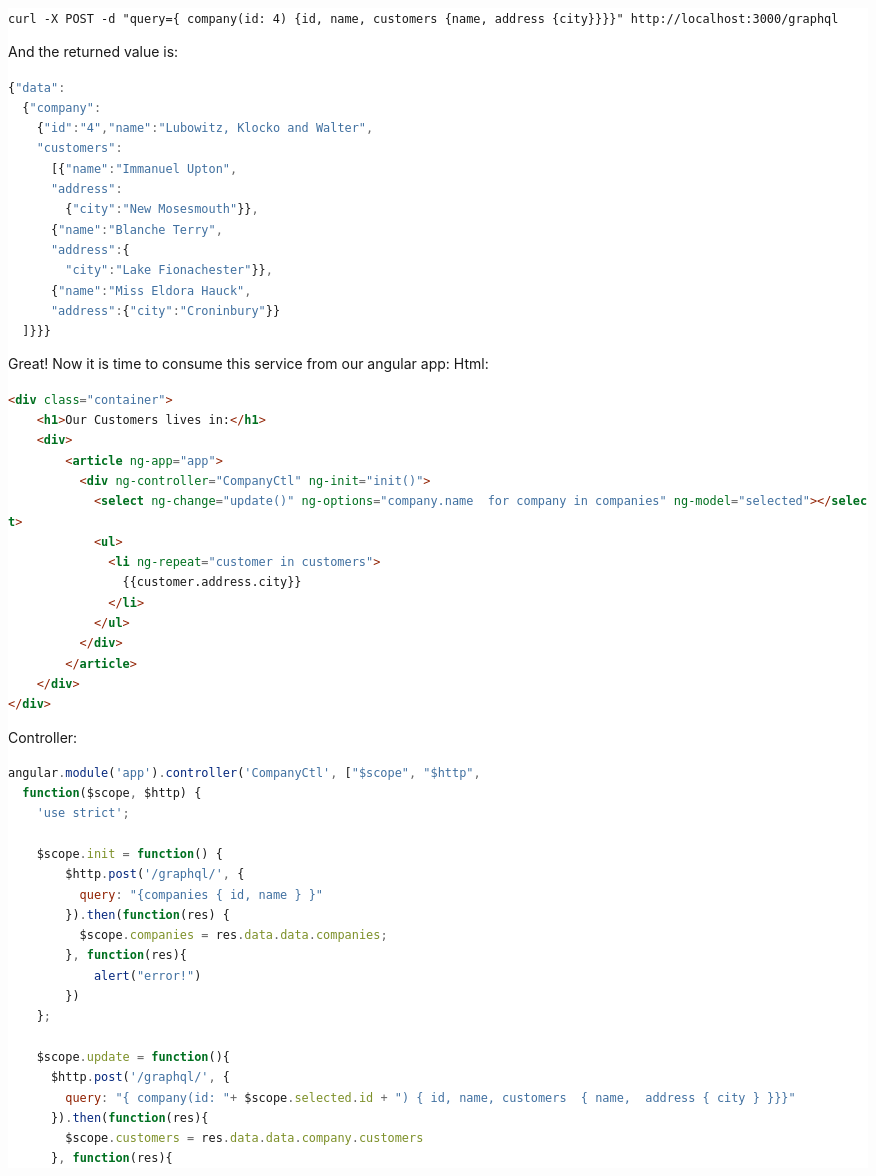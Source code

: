 ```
curl -X POST -d "query={ company(id: 4) {id, name, customers {name, address {city}}}}" http://localhost:3000/graphql
```
And the returned value is:

```JavaScript
{"data":
  {"company":
    {"id":"4","name":"Lubowitz, Klocko and Walter",
    "customers":
      [{"name":"Immanuel Upton",
      "address":
        {"city":"New Mosesmouth"}},
      {"name":"Blanche Terry",
      "address":{
        "city":"Lake Fionachester"}},
      {"name":"Miss Eldora Hauck",
      "address":{"city":"Croninbury"}}
  ]}}}
```
Great!
Now it is time to consume this service from our angular app:
Html:
``` html
<div class="container">
    <h1>Our Customers lives in:</h1>
    <div>
        <article ng-app="app">
          <div ng-controller="CompanyCtl" ng-init="init()">
            <select ng-change="update()" ng-options="company.name  for company in companies" ng-model="selected"></select>
            <ul>
              <li ng-repeat="customer in customers">
                {{customer.address.city}}
              </li>
            </ul>
          </div>
        </article>
    </div>
</div>
```
Controller:
``` javascript
angular.module('app').controller('CompanyCtl', ["$scope", "$http",
  function($scope, $http) {
    'use strict';

    $scope.init = function() {
        $http.post('/graphql/', {
          query: "{companies { id, name } }"
        }).then(function(res) {
          $scope.companies = res.data.data.companies;
        }, function(res){
            alert("error!")
        })
    };

    $scope.update = function(){
      $http.post('/graphql/', {
        query: "{ company(id: "+ $scope.selected.id + ") { id, name, customers  { name,  address { city } }}}"
      }).then(function(res){
        $scope.customers = res.data.data.company.customers
      }, function(res){
```